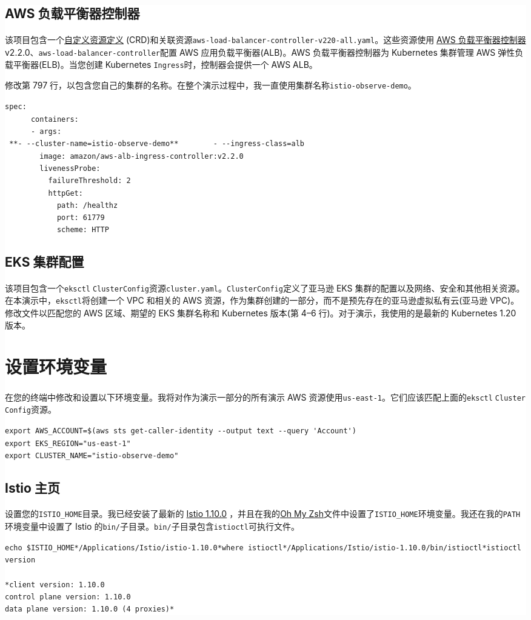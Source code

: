 ## AWS 负载平衡器控制器

该项目包含一个[自定义资源定义](https://kubernetes.io/docs/concepts/extend-kubernetes/api-extension/custom-resources/) (CRD)和关联资源`aws-load-balancer-controller-v220-all.yaml`。这些资源使用 [AWS 负载平衡器控制器](https://docs.aws.amazon.com/eks/latest/userguide/aws-load-balancer-controller.html) v2.2.0、`aws-load-balancer-controller`配置 AWS 应用负载平衡器(ALB)。AWS 负载平衡器控制器为 Kubernetes 集群管理 AWS 弹性负载平衡器(ELB)。当您创建 Kubernetes `Ingress`时，控制器会提供一个 AWS ALB。

修改第 797 行，以包含您自己的集群的名称。在整个演示过程中，我一直使用集群名称`istio-observe-demo`。

```
spec:
      containers:
      - args:
 **- --cluster-name=istio-observe-demo**        - --ingress-class=alb
        image: amazon/aws-alb-ingress-controller:v2.2.0
        livenessProbe:
          failureThreshold: 2
          httpGet:
            path: /healthz
            port: 61779
            scheme: HTTP
```

## EKS 集群配置

该项目包含一个`eksctl` `ClusterConfig`资源`cluster.yaml`。`ClusterConfig`定义了亚马逊 EKS 集群的配置以及网络、安全和其他相关资源。在本演示中，`eksctl`将创建一个 VPC 和相关的 AWS 资源，作为集群创建的一部分，而不是预先存在的亚马逊虚拟私有云(亚马逊 VPC)。修改文件以匹配您的 AWS 区域、期望的 EKS 集群名称和 Kubernetes 版本(第 4–6 行)。对于演示，我使用的是最新的 Kubernetes 1.20 版本。

# 设置环境变量

在您的终端中修改和设置以下环境变量。我将对作为演示一部分的所有演示 AWS 资源使用`us-east-1`。它们应该匹配上面的`eksctl` `ClusterConfig`资源。

```
export AWS_ACCOUNT=$(aws sts get-caller-identity --output text --query 'Account')
export EKS_REGION="us-east-1"
export CLUSTER_NAME="istio-observe-demo"
```

## Istio 主页

设置您的`ISTIO_HOME`目录。我已经安装了最新的 [Istio 1.10.0](https://istio.io/latest/news/releases/1.10.x/announcing-1.10/) ，并且在我的[Oh My Zsh](https://ohmyz.sh/)文件中设置了`ISTIO_HOME`环境变量。我还在我的`PATH`环境变量中设置了 Istio 的`bin/`子目录。`bin/`子目录包含`istioctl`可执行文件。

```
echo $ISTIO_HOME*/Applications/Istio/istio-1.10.0*where istioctl*/Applications/Istio/istio-1.10.0/bin/istioctl*istioctl version

*client version: 1.10.0
control plane version: 1.10.0
data plane version: 1.10.0 (4 proxies)*
```
